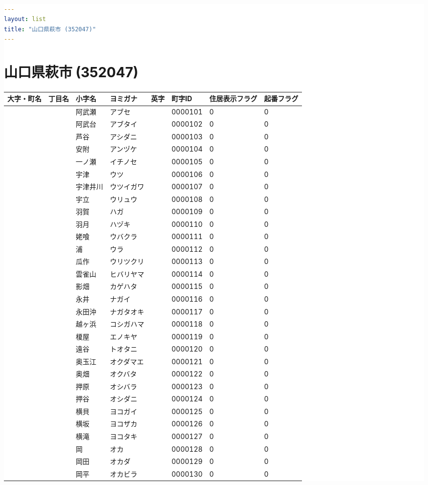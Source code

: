 ```yaml
---
layout: list
title: "山口県萩市 (352047)"
---
```


# 山口県萩市 (352047)

| 大字・町名 | 丁目名 | 小字名 | ヨミガナ | 英字 | 町字ID | 住居表示フラグ | 起番フラグ |
|:---|:---|:---|:---|:---|:---|:---|:---|
|  |  | 阿武瀬 |   アブセ |  | 0000101 | 0 | 0 |
|  |  | 阿武台 |   アブタイ |  | 0000102 | 0 | 0 |
|  |  | 芦谷 |   アシダニ |  | 0000103 | 0 | 0 |
|  |  | 安附 |   アンヅケ |  | 0000104 | 0 | 0 |
|  |  | 一ノ瀬 |   イチノセ |  | 0000105 | 0 | 0 |
|  |  | 宇津 |   ウツ |  | 0000106 | 0 | 0 |
|  |  | 宇津井川 |   ウツイガワ |  | 0000107 | 0 | 0 |
|  |  | 宇立 |   ウリュウ |  | 0000108 | 0 | 0 |
|  |  | 羽賀 |   ハガ |  | 0000109 | 0 | 0 |
|  |  | 羽月 |   ハヅキ |  | 0000110 | 0 | 0 |
|  |  | 姥喰 |   ウバクラ |  | 0000111 | 0 | 0 |
|  |  | 浦 |   ウラ |  | 0000112 | 0 | 0 |
|  |  | 瓜作 |   ウリツクリ |  | 0000113 | 0 | 0 |
|  |  | 雲雀山 |   ヒバリヤマ |  | 0000114 | 0 | 0 |
|  |  | 影畑 |   カゲハタ |  | 0000115 | 0 | 0 |
|  |  | 永井 |   ナガイ |  | 0000116 | 0 | 0 |
|  |  | 永田沖 |   ナガタオキ |  | 0000117 | 0 | 0 |
|  |  | 越ヶ浜 |   コシガハマ |  | 0000118 | 0 | 0 |
|  |  | 榎屋 |   エノキヤ |  | 0000119 | 0 | 0 |
|  |  | 遠谷 |   トオタニ |  | 0000120 | 0 | 0 |
|  |  | 奥玉江 |   オクダマエ |  | 0000121 | 0 | 0 |
|  |  | 奥畑 |   オクバタ |  | 0000122 | 0 | 0 |
|  |  | 押原 |   オシバラ |  | 0000123 | 0 | 0 |
|  |  | 押谷 |   オシダニ |  | 0000124 | 0 | 0 |
|  |  | 横貝 |   ヨコガイ |  | 0000125 | 0 | 0 |
|  |  | 横坂 |   ヨコザカ |  | 0000126 | 0 | 0 |
|  |  | 横滝 |   ヨコタキ |  | 0000127 | 0 | 0 |
|  |  | 岡 |   オカ |  | 0000128 | 0 | 0 |
|  |  | 岡田 |   オカダ |  | 0000129 | 0 | 0 |
|  |  | 岡平 |   オカビラ |  | 0000130 | 0 | 0 |